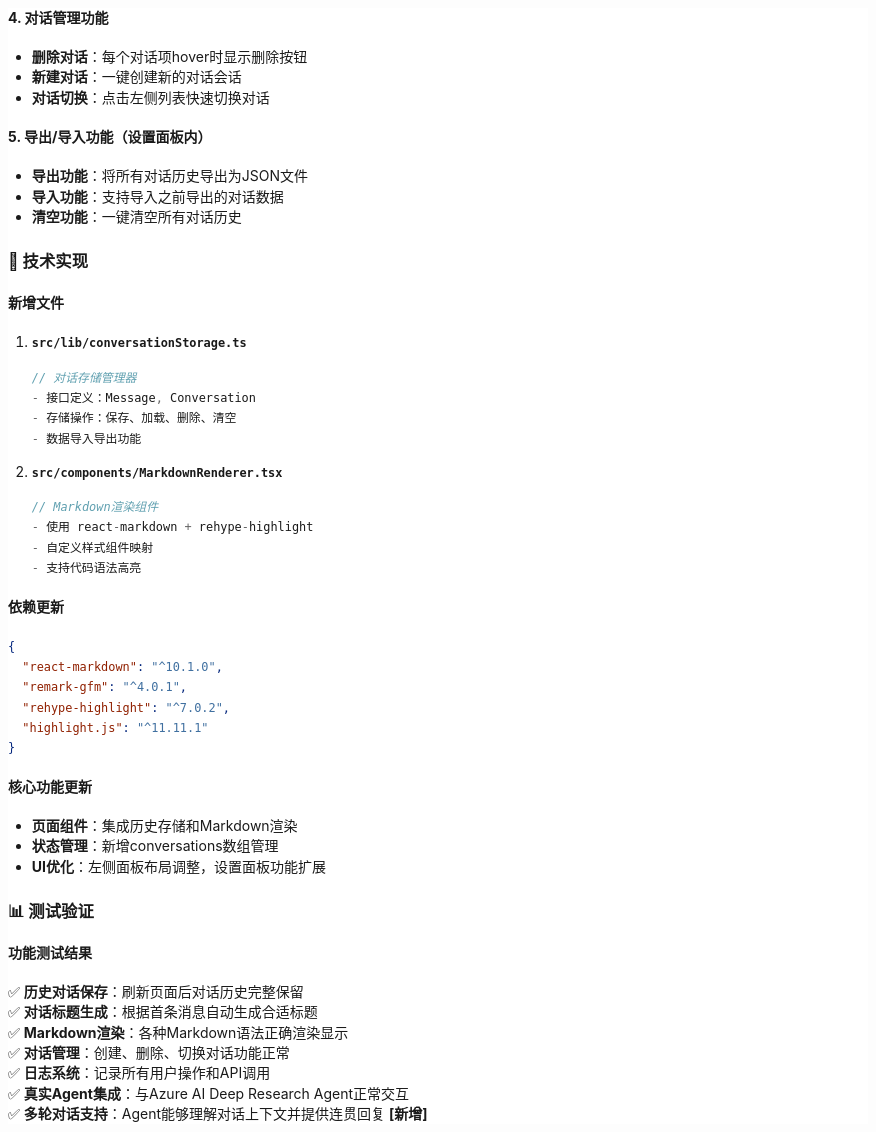 #### 4. 对话管理功能
- **删除对话**：每个对话项hover时显示删除按钮
- **新建对话**：一键创建新的对话会话
- **对话切换**：点击左侧列表快速切换对话

#### 5. 导出/导入功能（设置面板内）
- **导出功能**：将所有对话历史导出为JSON文件
- **导入功能**：支持导入之前导出的对话数据
- **清空功能**：一键清空所有对话历史

### 🔧 技术实现

#### 新增文件
1. **`src/lib/conversationStorage.ts`**
   ```typescript
   // 对话存储管理器
   - 接口定义：Message, Conversation
   - 存储操作：保存、加载、删除、清空
   - 数据导入导出功能
   ```

2. **`src/components/MarkdownRenderer.tsx`**
   ```typescript
   // Markdown渲染组件
   - 使用 react-markdown + rehype-highlight
   - 自定义样式组件映射
   - 支持代码语法高亮
   ```

#### 依赖更新
```json
{
  "react-markdown": "^10.1.0",
  "remark-gfm": "^4.0.1", 
  "rehype-highlight": "^7.0.2",
  "highlight.js": "^11.11.1"
}
```

#### 核心功能更新
- **页面组件**：集成历史存储和Markdown渲染
- **状态管理**：新增conversations数组管理
- **UI优化**：左侧面板布局调整，设置面板功能扩展

### 📊 测试验证

#### 功能测试结果
✅ **历史对话保存**：刷新页面后对话历史完整保留  
✅ **对话标题生成**：根据首条消息自动生成合适标题  
✅ **Markdown渲染**：各种Markdown语法正确渲染显示  
✅ **对话管理**：创建、删除、切换对话功能正常  
✅ **日志系统**：记录所有用户操作和API调用  
✅ **真实Agent集成**：与Azure AI Deep Research Agent正常交互  
✅ **多轮对话支持**：Agent能够理解对话上下文并提供连贯回复 **[新增]**
